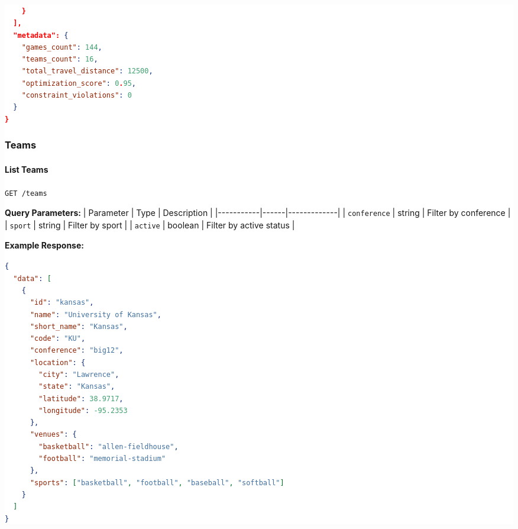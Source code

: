 ```json
    }
  ],
  "metadata": {
    "games_count": 144,
    "teams_count": 16,
    "total_travel_distance": 12500,
    "optimization_score": 0.95,
    "constraint_violations": 0
  }
}
```

### Teams

#### List Teams
```http
GET /teams
```

**Query Parameters:**
| Parameter | Type | Description |
|-----------|------|-------------|
| `conference` | string | Filter by conference |
| `sport` | string | Filter by sport |
| `active` | boolean | Filter by active status |

**Example Response:**
```json
{
  "data": [
    {
      "id": "kansas",
      "name": "University of Kansas",
      "short_name": "Kansas",
      "code": "KU",
      "conference": "big12",
      "location": {
        "city": "Lawrence",
        "state": "Kansas",
        "latitude": 38.9717,
        "longitude": -95.2353
      },
      "venues": {
        "basketball": "allen-fieldhouse",
        "football": "memorial-stadium"
      },
      "sports": ["basketball", "football", "baseball", "softball"]
    }
  ]
}
```
